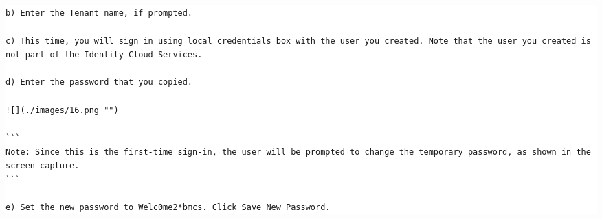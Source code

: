     b) Enter the Tenant name, if prompted.

    c) This time, you will sign in using local credentials box with the user you created. Note that the user you created is not part of the Identity Cloud Services.

    d) Enter the password that you copied.

    ![](./images/16.png "")

    ```
    Note: Since this is the first-time sign-in, the user will be prompted to change the temporary password, as shown in the screen capture.
    ```

    e) Set the new password to Welc0me2*bmcs. Click Save New Password. 
